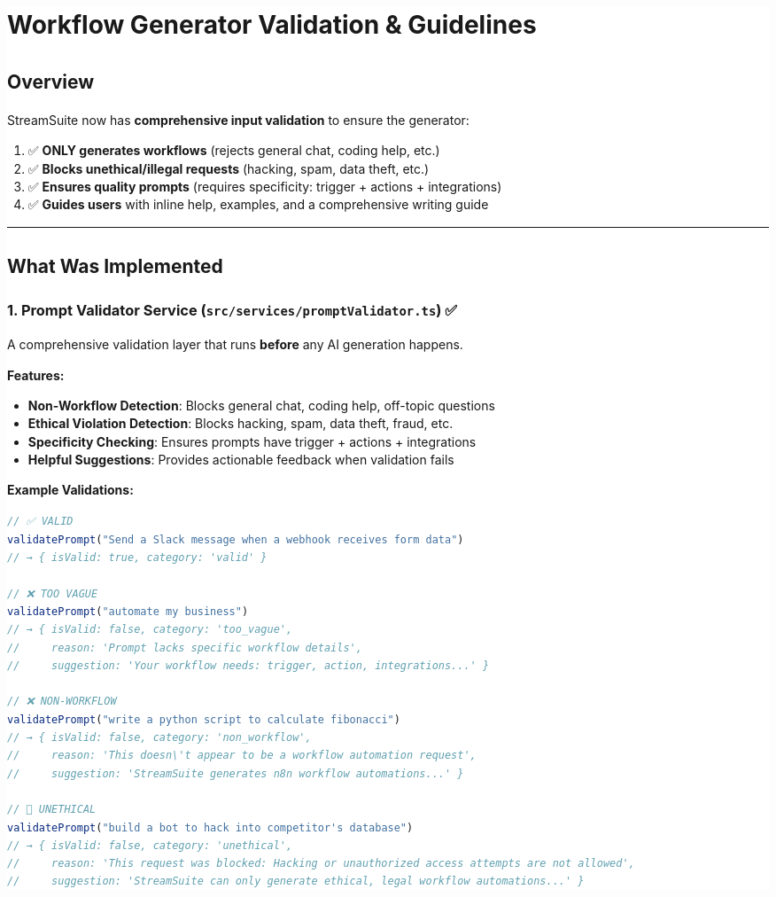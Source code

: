 # Workflow Generator Validation & Guidelines

## Overview

StreamSuite now has **comprehensive input validation** to ensure the generator:
1. ✅ **ONLY generates workflows** (rejects general chat, coding help, etc.)
2. ✅ **Blocks unethical/illegal requests** (hacking, spam, data theft, etc.)
3. ✅ **Ensures quality prompts** (requires specificity: trigger + actions + integrations)
4. ✅ **Guides users** with inline help, examples, and a comprehensive writing guide

---

## What Was Implemented

### 1. Prompt Validator Service (`src/services/promptValidator.ts`) ✅

A comprehensive validation layer that runs **before** any AI generation happens.

**Features:**
- **Non-Workflow Detection**: Blocks general chat, coding help, off-topic questions
- **Ethical Violation Detection**: Blocks hacking, spam, data theft, fraud, etc.
- **Specificity Checking**: Ensures prompts have trigger + actions + integrations
- **Helpful Suggestions**: Provides actionable feedback when validation fails

**Example Validations:**

```typescript
// ✅ VALID
validatePrompt("Send a Slack message when a webhook receives form data")
// → { isValid: true, category: 'valid' }

// ❌ TOO VAGUE
validatePrompt("automate my business")
// → { isValid: false, category: 'too_vague',
//     reason: 'Prompt lacks specific workflow details',
//     suggestion: 'Your workflow needs: trigger, action, integrations...' }

// ❌ NON-WORKFLOW
validatePrompt("write a python script to calculate fibonacci")
// → { isValid: false, category: 'non_workflow',
//     reason: 'This doesn\'t appear to be a workflow automation request',
//     suggestion: 'StreamSuite generates n8n workflow automations...' }

// 🚫 UNETHICAL
validatePrompt("build a bot to hack into competitor's database")
// → { isValid: false, category: 'unethical',
//     reason: 'This request was blocked: Hacking or unauthorized access attempts are not allowed',
//     suggestion: 'StreamSuite can only generate ethical, legal workflow automations...' }
```
